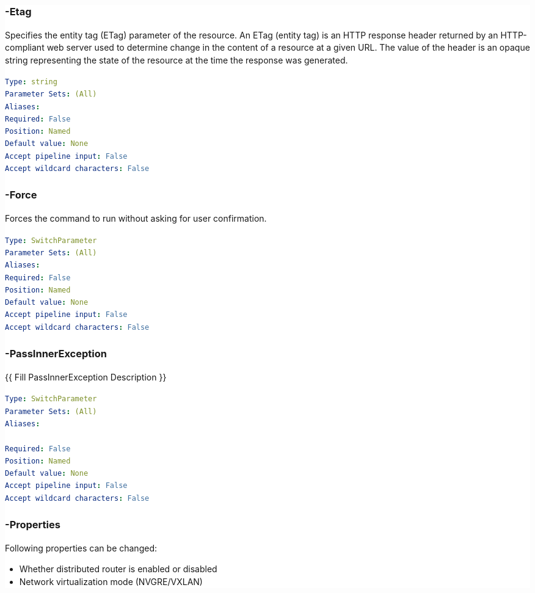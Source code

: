 ### -Etag

Specifies the entity tag (ETag) parameter of the resource.
An ETag (entity tag) is an HTTP response header returned by an HTTP-compliant web server used to determine change in the content of a resource at a given URL.
The value of the header is an opaque string representing the state of the resource at the time the response was generated.

```yaml
Type: string
Parameter Sets: (All)
Aliases: 
Required: False
Position: Named
Default value: None
Accept pipeline input: False
Accept wildcard characters: False
```

### -Force

Forces the command to run without asking for user confirmation.

```yaml
Type: SwitchParameter
Parameter Sets: (All)
Aliases: 
Required: False
Position: Named
Default value: None
Accept pipeline input: False
Accept wildcard characters: False
```

### -PassInnerException
{{ Fill PassInnerException Description }}

```yaml
Type: SwitchParameter
Parameter Sets: (All)
Aliases:

Required: False
Position: Named
Default value: None
Accept pipeline input: False
Accept wildcard characters: False
```

### -Properties

Following properties can be changed:

- Whether distributed router is enabled or disabled
- Network virtualization mode (NVGRE/VXLAN)

